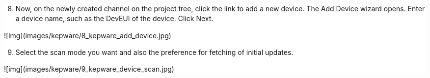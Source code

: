 8. Now, on the newly created channel on the project tree, click the link to add a new device. The Add Device wizard opens. Enter a device name, such as the DevEUI of the device. Click Next.

<div style={{textAlign: 'center'}}>![img](images/kepware/8_kepware_add_device.jpg)</div>

9. Select the scan mode you want and also the preference for fetching of initial updates.

<div style={{textAlign: 'center'}}>![img](images/kepware/9_kepware_device_scan.jpg)</div>
